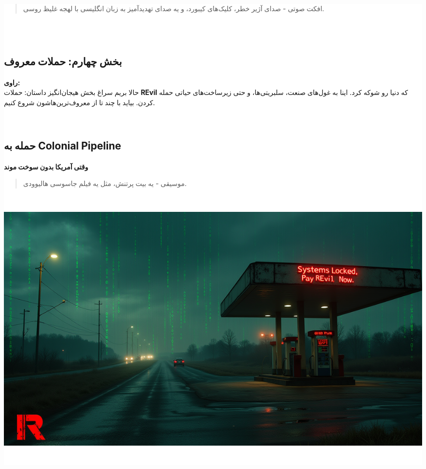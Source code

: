 > افکت صوتی - صدای آژیر خطر، کلیک‌های کیبورد، و یه صدای تهدیدآمیز به زبان انگلیسی با لهجه غلیظ روسی.

<br><br/>

## بخش چهارم: حملات معروف

**راوی:**  
حالا بریم سراغ بخش هیجان‌انگیز داستان: حملات **REvil** که دنیا رو شوکه کرد. اینا به غول‌های صنعت، سلبریتی‌ها، و حتی زیرساخت‌های حیاتی حمله کردن. بیاید با چند تا از معروف‌ترین‌هاشون شروع کنیم.

<br>  

## حمله به Colonial Pipeline  

**وقتی آمریکا بدون سوخت موند**

> موسیقی - یه بیت پرتنش، مثل یه فیلم جاسوسی هالیوودی.

<br/>

![Image from Grok](/posts/img/img-4.png)

<br/>
